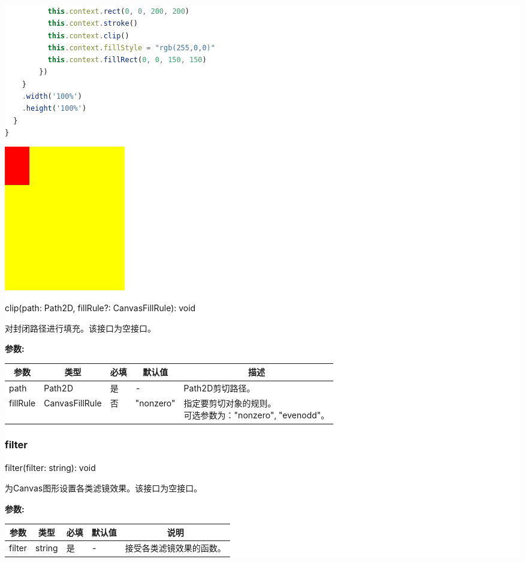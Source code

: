   ```ts
            this.context.rect(0, 0, 200, 200)
            this.context.stroke()
            this.context.clip()
            this.context.fillStyle = "rgb(255,0,0)"
            this.context.fillRect(0, 0, 150, 150)
          })
      }
      .width('100%')
      .height('100%')
    }
  }
  ```

  ![zh-cn_image_0000001194032462](figures/zh-cn_image_0000001194032462.png)


clip(path: Path2D, fillRule?: CanvasFillRule): void

对封闭路径进行填充。该接口为空接口。

**参数:** 

| 参数       | 类型             | 必填   | 默认值       | 描述                                       |
| -------- | -------------- | ---- | --------- | ---------------------------------------- |
| path     | Path2D         | 是    | -         | Path2D剪切路径。                              |
| fillRule | CanvasFillRule | 否    | "nonzero" | 指定要剪切对象的规则。<br/>可选参数为："nonzero", "evenodd"。 |



### filter

filter(filter: string): void

为Canvas图形设置各类滤镜效果。该接口为空接口。

**参数:**

| 参数     | 类型     | 必填   | 默认值  | 说明           |
| ------ | ------ | ---- | ---- | ------------ |
| filter | string | 是    | -    | 接受各类滤镜效果的函数。 |
